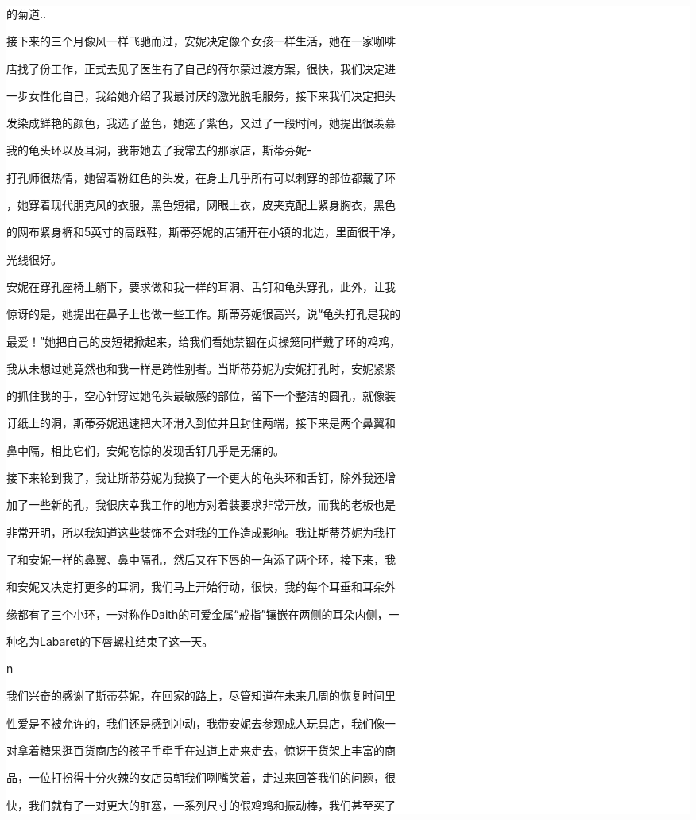 的菊道..



接下来的三个月像风一样飞驰而过，安妮决定像个女孩一样生活，她在一家咖啡

店找了份工作，正式去见了医生有了自己的荷尔蒙过渡方案，很快，我们决定进

一步女性化自己，我给她介绍了我最讨厌的激光脱毛服务，接下来我们决定把头

发染成鲜艳的颜色，我选了蓝色，她选了紫色，又过了一段时间，她提出很羡慕

我的龟头环以及耳洞，我带她去了我常去的那家店，斯蒂芬妮-

打孔师很热情，她留着粉红色的头发，在身上几乎所有可以刺穿的部位都戴了环

，她穿着现代朋克风的衣服，黑色短裙，网眼上衣，皮夹克配上紧身胸衣，黑色

的网布紧身裤和5英寸的高跟鞋，斯蒂芬妮的店铺开在小镇的北边，里面很干净，

光线很好。



安妮在穿孔座椅上躺下，要求做和我一样的耳洞、舌钉和龟头穿孔，此外，让我

惊讶的是，她提出在鼻子上也做一些工作。斯蒂芬妮很高兴，说“龟头打孔是我的

最爱！”她把自己的皮短裙掀起来，给我们看她禁锢在贞操笼同样戴了环的鸡鸡，

我从未想过她竟然也和我一样是跨性别者。当斯蒂芬妮为安妮打孔时，安妮紧紧

的抓住我的手，空心针穿过她龟头最敏感的部位，留下一个整洁的圆孔，就像装

订纸上的洞，斯蒂芬妮迅速把大环滑入到位并且封住两端，接下来是两个鼻翼和

鼻中隔，相比它们，安妮吃惊的发现舌钉几乎是无痛的。



接下来轮到我了，我让斯蒂芬妮为我换了一个更大的龟头环和舌钉，除外我还增

加了一些新的孔，我很庆幸我工作的地方对着装要求非常开放，而我的老板也是

非常开明，所以我知道这些装饰不会对我的工作造成影响。我让斯蒂芬妮为我打

了和安妮一样的鼻翼、鼻中隔孔，然后又在下唇的一角添了两个环，接下来，我

和安妮又决定打更多的耳洞，我们马上开始行动，很快，我的每个耳垂和耳朵外

缘都有了三个小环，一对称作Daith的可爱金属“戒指”镶嵌在两侧的耳朵内侧，一

种名为Labaret的下唇螺柱结束了这一天。

n



我们兴奋的感谢了斯蒂芬妮，在回家的路上，尽管知道在未来几周的恢复时间里

性爱是不被允许的，我们还是感到冲动，我带安妮去参观成人玩具店，我们像一

对拿着糖果逛百货商店的孩子手牵手在过道上走来走去，惊讶于货架上丰富的商

品，一位打扮得十分火辣的女店员朝我们咧嘴笑着，走过来回答我们的问题，很

快，我们就有了一对更大的肛塞，一系列尺寸的假鸡鸡和振动棒，我们甚至买了
